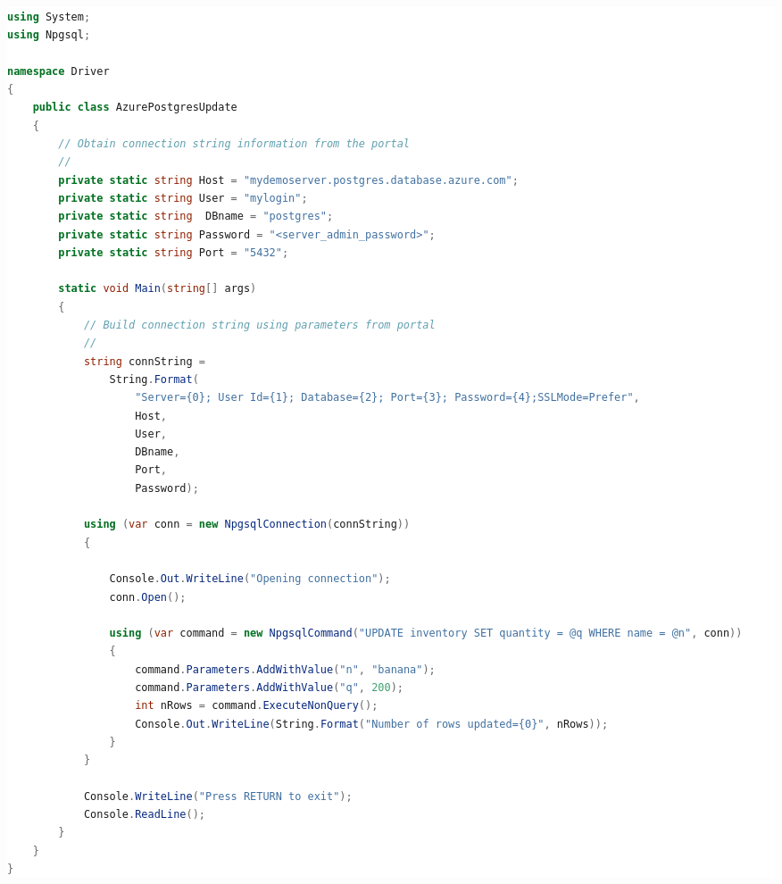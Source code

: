 ```csharp
using System;
using Npgsql;

namespace Driver
{
    public class AzurePostgresUpdate
    {
        // Obtain connection string information from the portal
        //
        private static string Host = "mydemoserver.postgres.database.azure.com";
        private static string User = "mylogin";
        private static string  DBname = "postgres";
        private static string Password = "<server_admin_password>";
        private static string Port = "5432";

        static void Main(string[] args)
        {
            // Build connection string using parameters from portal
            //
            string connString =
                String.Format(
                    "Server={0}; User Id={1}; Database={2}; Port={3}; Password={4};SSLMode=Prefer",
                    Host,
                    User,
                    DBname,
                    Port,
                    Password);

            using (var conn = new NpgsqlConnection(connString))
            {

                Console.Out.WriteLine("Opening connection");
                conn.Open();

                using (var command = new NpgsqlCommand("UPDATE inventory SET quantity = @q WHERE name = @n", conn))
                {
                    command.Parameters.AddWithValue("n", "banana");
                    command.Parameters.AddWithValue("q", 200);
                    int nRows = command.ExecuteNonQuery();
                    Console.Out.WriteLine(String.Format("Number of rows updated={0}", nRows));
                }
            }

            Console.WriteLine("Press RETURN to exit");
            Console.ReadLine();
        }
    }
}


```
